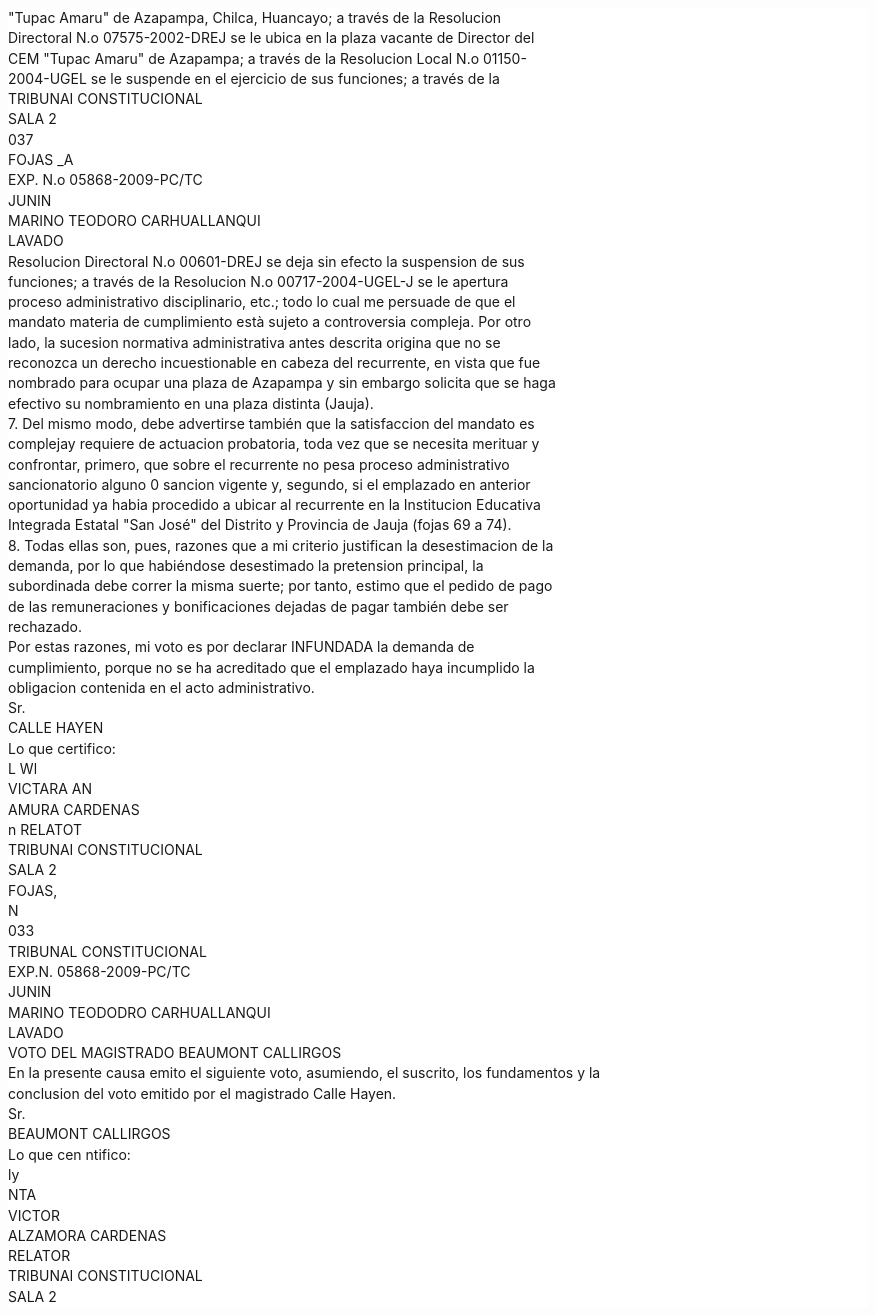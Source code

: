 "Tupac Amaru" de Azapampa, Chilca, Huancayo; a través de la Resolucion  
Directoral N.o 07575-2002-DREJ se le ubica en la plaza vacante de Director del  
CEM "Tupac Amaru" de Azapampa; a través de la Resolucion Local N.o 01150-  
2004-UGEL se le suspende en el ejercicio de sus funciones; a través de la  
TRIBUNAI CONSTITUCIONAL  
SALA 2  
037  
FOJAS _A  
EXP. N.o 05868-2009-PC/TC  
JUNIN  
MARINO TEODORO CARHUALLANQUI  
LAVADO  
Resolucion Directoral N.o 00601-DREJ se deja sin efecto la suspension de sus  
funciones; a través de la Resolucion N.o 00717-2004-UGEL-J se le apertura  
proceso administrativo disciplinario, etc.; todo lo cual me persuade de que el  
mandato materia de cumplimiento està sujeto a controversia compleja. Por otro  
lado, la sucesion normativa administrativa antes descrita origina que no se  
reconozca un derecho incuestionable en cabeza del recurrente, en vista que fue  
nombrado para ocupar una plaza de Azapampa y sin embargo solicita que se haga  
efectivo su nombramiento en una plaza distinta (Jauja).  
7. Del mismo modo, debe advertirse también que la satisfaccion del mandato es  
complejay requiere de actuacion probatoria, toda vez que se necesita merituar y  
confrontar, primero, que sobre el recurrente no pesa proceso administrativo  
sancionatorio alguno 0 sancion vigente y, segundo, si el emplazado en anterior  
oportunidad ya habia procedido a ubicar al recurrente en la Institucion Educativa  
Integrada Estatal "San José" del Distrito y Provincia de Jauja (fojas 69 a 74).  
8. Todas ellas son, pues, razones que a mi criterio justifican la desestimacion de la  
demanda, por lo que habiéndose desestimado la pretension principal, la  
subordinada debe correr la misma suerte; por tanto, estimo que el pedido de pago  
de las remuneraciones y bonificaciones dejadas de pagar también debe ser  
rechazado.  
Por estas razones, mi voto es por declarar INFUNDADA la demanda de  
cumplimiento, porque no se ha acreditado que el emplazado haya incumplido la  
obligacion contenida en el acto administrativo.  
Sr.  
CALLE HAYEN  
Lo que certifico:  
L Wl  
VICTARA AN  
AMURA CARDENAS  
n RELATOT  
TRIBUNAI CONSTITUCIONAL  
SALA 2  
FOJAS,  
N  
033  
TRIBUNAL CONSTITUCIONAL  
EXP.N. 05868-2009-PC/TC  
JUNIN  
MARINO TEODODRO CARHUALLANQUI  
LAVADO  
VOTO DEL MAGISTRADO BEAUMONT CALLIRGOS  
En la presente causa emito el siguiente voto, asumiendo, el suscrito, los fundamentos y la  
conclusion del voto emitido por el magistrado Calle Hayen.  
Sr.  
BEAUMONT CALLIRGOS  
Lo que cen ntifico:  
ly  
NTA  
VICTOR  
ALZAMORA CARDENAS  
RELATOR  
TRIBUNAI CONSTITUCIONAL  
SALA 2  